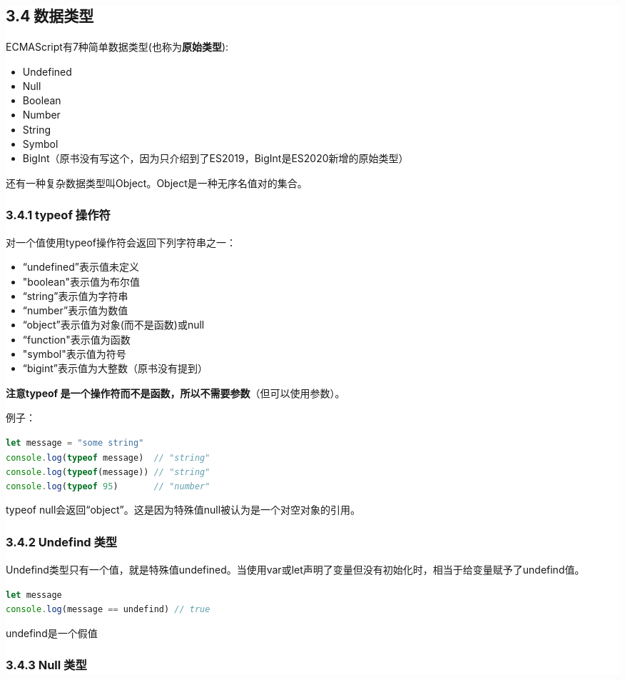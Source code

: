 
## 3.4 数据类型

ECMAScript有7种简单数据类型(也称为**原始类型**):

- Undefined
- Null
- Boolean
- Number
- String
- Symbol
- BigInt（原书没有写这个，因为只介绍到了ES2019，BigInt是ES2020新增的原始类型）

还有一种复杂数据类型叫Object。Object是一种无序名值对的集合。

### 3.4.1 typeof 操作符

对一个值使用typeof操作符会返回下列字符串之一：

- “undefined”表示值未定义
- "boolean"表示值为布尔值
- “string”表示值为字符串
- “number”表示值为数值
- “object”表示值为对象(而不是函数)或null
- “function"表示值为函数
- "symbol"表示值为符号
- “bigint”表示值为大整数（原书没有提到）

**注意typeof 是一个操作符而不是函数，所以不需要参数**（但可以使用参数）。

例子：

```js
let message = "some string"
console.log(typeof message)  // "string"
console.log(typeof(message)) // "string"
console.log(typeof 95)       // "number"
```

typeof null会返回“object”。这是因为特殊值null被认为是一个对空对象的引用。



### 3.4.2 Undefind 类型

Undefind类型只有一个值，就是特殊值undefined。当使用var或let声明了变量但没有初始化时，相当于给变量赋予了undefind值。

```js
let message
console.log(message == undefind) // true
```

undefind是一个假值



### 3.4.3 Null 类型
